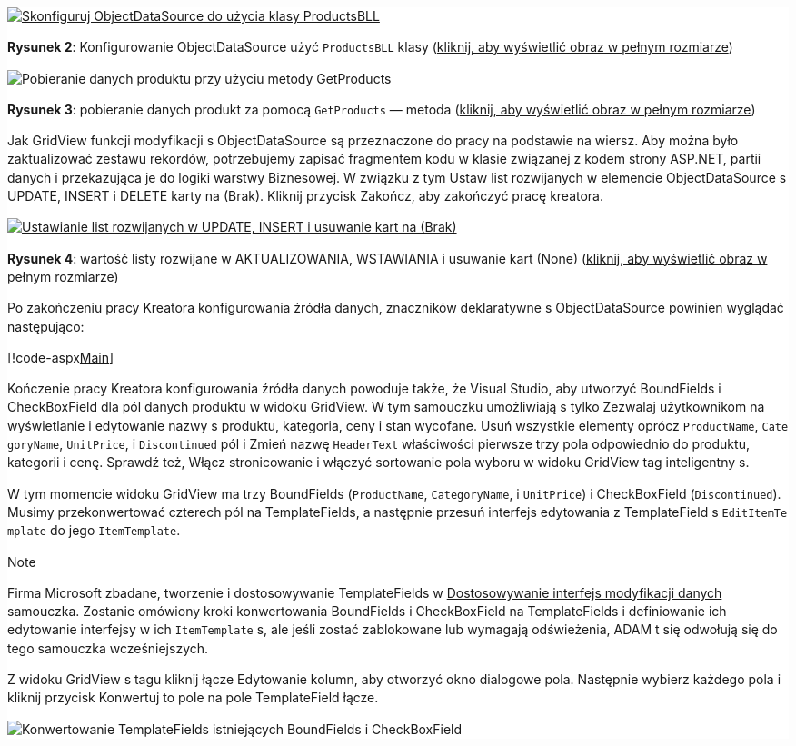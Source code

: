 
[![Skonfiguruj ObjectDataSource do użycia klasy ProductsBLL](batch-updating-vb/_static/image2.gif)](batch-updating-vb/_static/image3.png)

**Rysunek 2**: Konfigurowanie ObjectDataSource użyć `ProductsBLL` klasy ([kliknij, aby wyświetlić obraz w pełnym rozmiarze](batch-updating-vb/_static/image4.png))


[![Pobieranie danych produktu przy użyciu metody GetProducts](batch-updating-vb/_static/image3.gif)](batch-updating-vb/_static/image5.png)

**Rysunek 3**: pobieranie danych produkt za pomocą `GetProducts` — metoda ([kliknij, aby wyświetlić obraz w pełnym rozmiarze](batch-updating-vb/_static/image6.png))


Jak GridView funkcji modyfikacji s ObjectDataSource są przeznaczone do pracy na podstawie na wiersz. Aby można było zaktualizować zestawu rekordów, potrzebujemy zapisać fragmentem kodu w klasie związanej z kodem strony ASP.NET, partii danych i przekazująca je do logiki warstwy Biznesowej. W związku z tym Ustaw list rozwijanych w elemencie ObjectDataSource s UPDATE, INSERT i DELETE karty na (Brak). Kliknij przycisk Zakończ, aby zakończyć pracę kreatora.


[![Ustawianie list rozwijanych w UPDATE, INSERT i usuwanie kart na (Brak)](batch-updating-vb/_static/image4.gif)](batch-updating-vb/_static/image7.png)

**Rysunek 4**: wartość listy rozwijane w AKTUALIZOWANIA, WSTAWIANIA i usuwanie kart (None) ([kliknij, aby wyświetlić obraz w pełnym rozmiarze](batch-updating-vb/_static/image8.png))


Po zakończeniu pracy Kreatora konfigurowania źródła danych, znaczników deklaratywne s ObjectDataSource powinien wyglądać następująco:


[!code-aspx[Main](batch-updating-vb/samples/sample1.aspx)]

Kończenie pracy Kreatora konfigurowania źródła danych powoduje także, że Visual Studio, aby utworzyć BoundFields i CheckBoxField dla pól danych produktu w widoku GridView. W tym samouczku umożliwiają s tylko Zezwalaj użytkownikom na wyświetlanie i edytowanie nazwy s produktu, kategoria, ceny i stan wycofane. Usuń wszystkie elementy oprócz `ProductName`, `CategoryName`, `UnitPrice`, i `Discontinued` pól i Zmień nazwę `HeaderText` właściwości pierwsze trzy pola odpowiednio do produktu, kategorii i cenę. Sprawdź też, Włącz stronicowanie i włączyć sortowanie pola wyboru w widoku GridView tag inteligentny s.

W tym momencie widoku GridView ma trzy BoundFields (`ProductName`, `CategoryName`, i `UnitPrice`) i CheckBoxField (`Discontinued`). Musimy przekonwertować czterech pól na TemplateFields, a następnie przesuń interfejs edytowania z TemplateField s `EditItemTemplate` do jego `ItemTemplate`.

> [!NOTE]
> Firma Microsoft zbadane, tworzenie i dostosowywanie TemplateFields w [Dostosowywanie interfejs modyfikacji danych](../editing-inserting-and-deleting-data/customizing-the-data-modification-interface-vb.md) samouczka. Zostanie omówiony kroki konwertowania BoundFields i CheckBoxField na TemplateFields i definiowanie ich edytowanie interfejsy w ich `ItemTemplate` s, ale jeśli zostać zablokowane lub wymagają odświeżenia, ADAM t się odwołują się do tego samouczka wcześniejszych.


Z widoku GridView s tagu kliknij łącze Edytowanie kolumn, aby otworzyć okno dialogowe pola. Następnie wybierz każdego pola i kliknij przycisk Konwertuj to pole na pole TemplateField łącze.


![Konwertowanie TemplateFields istniejących BoundFields i CheckBoxField](batch-updating-vb/_static/image5.gif)
